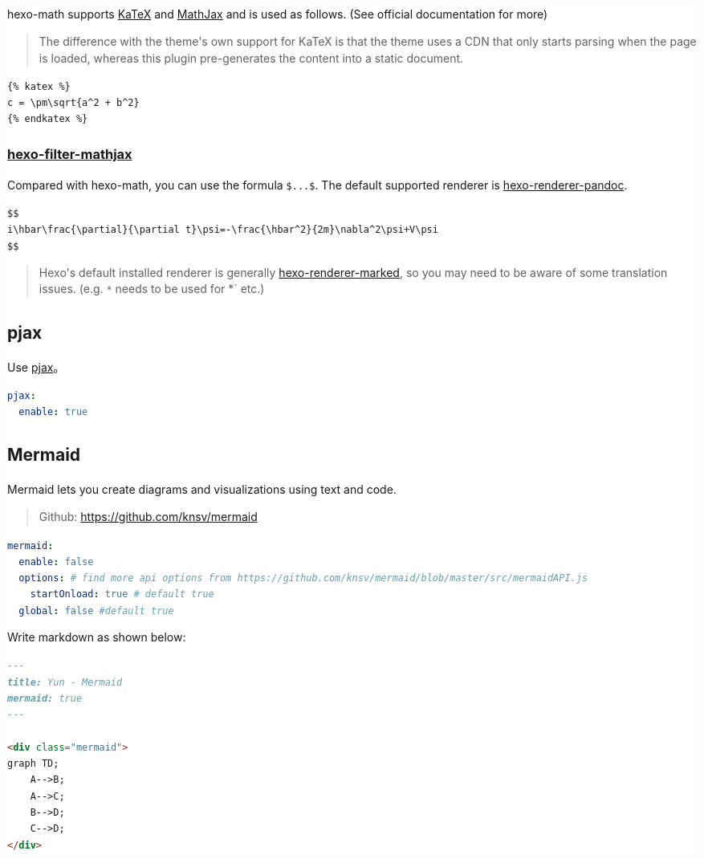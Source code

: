 hexo-math supports [KaTeX](https://katex.org/) and [MathJax](https://www.mathjax.org/) and is used as follows. (See official documentation for more)

> The difference with the theme's own support for KaTeX is that the theme uses a CDN that only starts parsing when the page is loaded, whereas this plugin pre-generates the content into a static document.

```md
{% katex %}
c = \pm\sqrt{a^2 + b^2}
{% endkatex %}
```

### [hexo-filter-mathjax](https://github.com/next-theme/hexo-filter-mathjax)

Compared with hexo-math, you can use the formula `$...$`. The default supported renderer is [hexo-renderer-pandoc](https://github.com/wzpan/hexo-renderer-pandoc).

```md
$$
i\hbar\frac{\partial}{\partial t}\psi=-\frac{\hbar^2}{2m}\nabla^2\psi+V\psi
$$
```

> Hexo's default installed renderer is generally [hexo-renderer-marked](https://github.com/hexojs/hexo-renderer-marked), so you may need to be aware of some translation issues. (e.g. `*` needs to be used for \*` etc.)

## pjax

Use [pjax](https://github.com/MoOx/pjax)。

```yaml
pjax:
  enable: true
```

## Mermaid

Mermaid lets you create diagrams and visualizations using text and code.

> Github: <https://github.com/knsv/mermaid>

```yaml
mermaid:
  enable: false
  options: # find more api options from https://github.com/knsv/mermaid/blob/master/src/mermaidAPI.js
    startOnload: true # default true
  global: false #default true
```

Write markdown as shown below:

```md
---
title: Yun - Mermaid
mermaid: true
---

<div class="mermaid">
graph TD;
    A-->B;
    A-->C;
    B-->D;
    C-->D;
</div>
```
